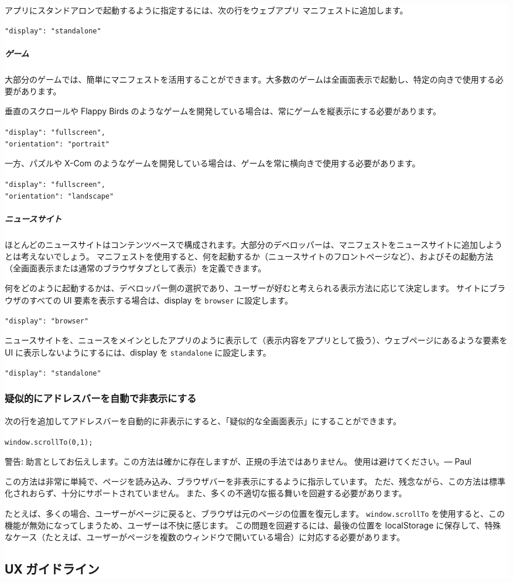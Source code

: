 アプリにスタンドアロンで起動するように指定するには、次の行をウェブアプリ マニフェストに追加します。


    "display": "standalone"

#####  ゲーム

大部分のゲームでは、簡単にマニフェストを活用することができます。大多数のゲームは全画面表示で起動し、特定の向きで使用する必要があります。



垂直のスクロールや Flappy Birds のようなゲームを開発している場合は、常にゲームを縦表示にする必要があります。


    "display": "fullscreen",
    "orientation": "portrait"

一方、パズルや X-Com のようなゲームを開発している場合は、ゲームを常に横向きで使用する必要があります。


    "display": "fullscreen",
    "orientation": "landscape"

#####  ニュースサイト

ほとんどのニュースサイトはコンテンツベースで構成されます。大部分のデベロッパーは、マニフェストをニュースサイトに追加しようとは考えないでしょう。
マニフェストを使用すると、何を起動するか（ニュースサイトのフロントページなど）、およびその起動方法（全画面表示または通常のブラウザタブとして表示）を定義できます。



何をどのように起動するかは、デベロッパー側の選択であり、ユーザーが好むと考えられる表示方法に応じて決定します。
サイトにブラウザのすべての UI 要素を表示する場合は、display を `browser` に設定します。


    "display": "browser"

ニュースサイトを、ニュースをメインとしたアプリのように表示して（表示内容をアプリとして扱う）、ウェブページにあるような要素を UI に表示しないようにするには、display を `standalone` に設定します。



    "display": "standalone"

###  疑似的にアドレスバーを自動で非表示にする

次の行を追加してアドレスバーを自動的に非表示にすると、「疑似的な全画面表示」にすることができます。

    window.scrollTo(0,1);

警告: 助言としてお伝えします。この方法は確かに存在しますが、正規の手法ではありません。
使用は避けてください。&mdash; Paul

この方法は非常に単純で、ページを読み込み、ブラウザバーを非表示にするように指示しています。
ただ、残念ながら、この方法は標準化されおらず、十分にサポートされていません。
また、多くの不適切な振る舞いを回避する必要があります。

たとえば、多くの場合、ユーザーがページに戻ると、ブラウザは元のページの位置を復元します。
`window.scrollTo` を使用すると、この機能が無効になってしまうため、ユーザーは不快に感じます。
この問題を回避するには、最後の位置を localStorage に保存して、特殊なケース（たとえば、ユーザーがページを複数のウィンドウで開いている場合）に対応する必要があります。



##  UX ガイドライン
